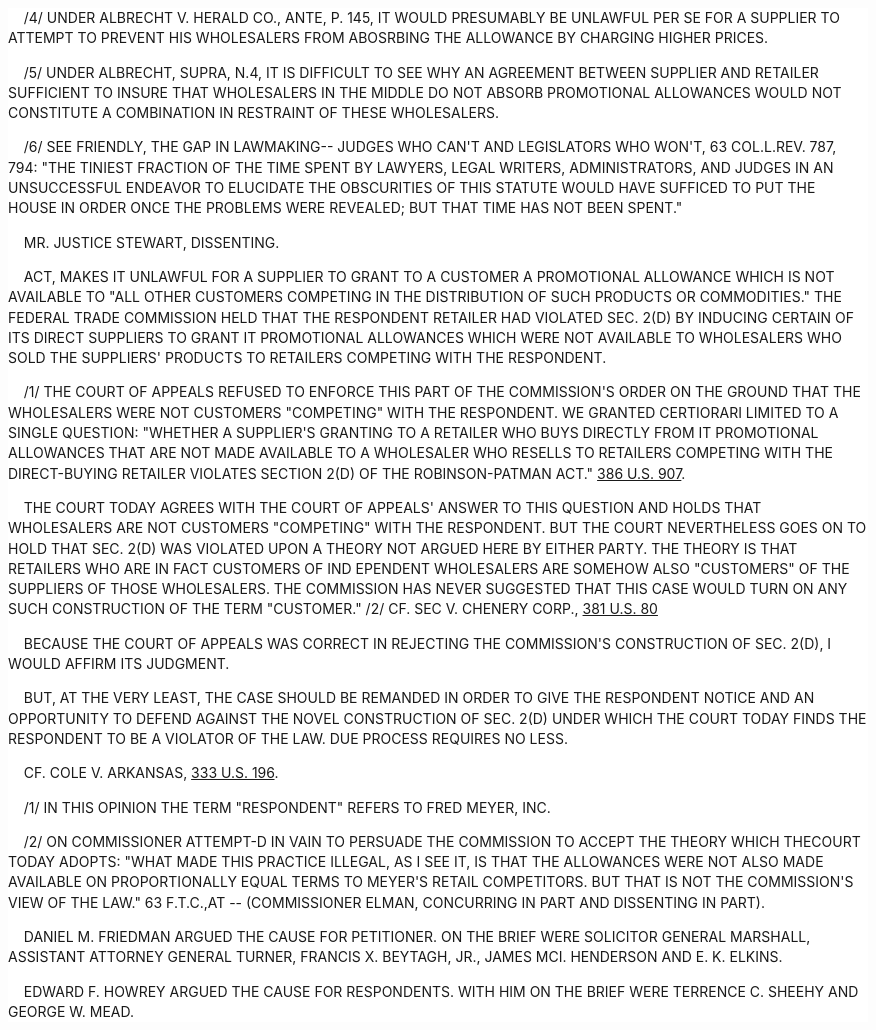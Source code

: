     /4/  UNDER ALBRECHT V. HERALD CO., ANTE, P. 145, IT WOULD PRESUMABLY BE UNLAWFUL PER SE FOR A SUPPLIER TO ATTEMPT TO PREVENT HIS WHOLESALERS FROM ABOSRBING THE ALLOWANCE BY CHARGING HIGHER PRICES.

    /5/  UNDER ALBRECHT, SUPRA, N.4, IT IS DIFFICULT TO SEE WHY AN AGREEMENT BETWEEN SUPPLIER AND RETAILER SUFFICIENT TO INSURE THAT WHOLESALERS IN THE MIDDLE DO NOT ABSORB PROMOTIONAL ALLOWANCES WOULD NOT CONSTITUTE A COMBINATION IN RESTRAINT OF THESE WHOLESALERS.

    /6/  SEE FRIENDLY, THE GAP IN LAWMAKING-- JUDGES WHO CAN'T AND LEGISLATORS WHO WON'T, 63 COL.L.REV.  787, 794:  "THE TINIEST FRACTION OF THE TIME SPENT BY LAWYERS, LEGAL WRITERS, ADMINISTRATORS, AND JUDGES IN AN UNSUCCESSFUL ENDEAVOR TO ELUCIDATE THE OBSCURITIES OF THIS STATUTE WOULD HAVE SUFFICED TO PUT THE HOUSE IN ORDER ONCE THE PROBLEMS WERE REVEALED; BUT THAT TIME HAS NOT BEEN SPENT."

    MR. JUSTICE STEWART, DISSENTING.

    ACT, MAKES IT UNLAWFUL FOR A SUPPLIER TO GRANT TO A CUSTOMER A PROMOTIONAL ALLOWANCE WHICH IS NOT AVAILABLE TO "ALL OTHER CUSTOMERS COMPETING IN THE DISTRIBUTION OF SUCH PRODUCTS OR COMMODITIES."  THE FEDERAL TRADE COMMISSION HELD THAT THE RESPONDENT RETAILER HAD VIOLATED SEC. 2(D) BY INDUCING CERTAIN OF ITS DIRECT SUPPLIERS TO GRANT IT PROMOTIONAL ALLOWANCES WHICH WERE NOT AVAILABLE TO WHOLESALERS WHO SOLD THE SUPPLIERS' PRODUCTS TO RETAILERS COMPETING WITH THE RESPONDENT.

    /1/  THE COURT OF APPEALS REFUSED TO ENFORCE THIS PART OF THE COMMISSION'S ORDER ON THE GROUND THAT THE WHOLESALERS WERE NOT CUSTOMERS "COMPETING" WITH THE RESPONDENT.  WE GRANTED CERTIORARI LIMITED TO A SINGLE QUESTION:     "WHETHER A SUPPLIER'S GRANTING TO A RETAILER WHO BUYS DIRECTLY FROM IT PROMOTIONAL ALLOWANCES THAT ARE NOT MADE AVAILABLE TO A WHOLESALER WHO RESELLS TO RETAILERS COMPETING WITH THE DIRECT-BUYING RETAILER VIOLATES SECTION 2(D) OF THE ROBINSON-PATMAN ACT."  [386 U.S. 907][/us/courts/scotus/usReporter/386/907].

    THE COURT TODAY AGREES WITH THE COURT OF APPEALS' ANSWER TO THIS QUESTION AND HOLDS THAT WHOLESALERS ARE NOT CUSTOMERS "COMPETING" WITH THE RESPONDENT.  BUT THE COURT NEVERTHELESS GOES ON TO HOLD THAT SEC. 2(D) WAS VIOLATED UPON A THEORY NOT ARGUED HERE BY EITHER PARTY.  THE THEORY IS THAT RETAILERS WHO ARE IN FACT CUSTOMERS OF IND EPENDENT WHOLESALERS ARE SOMEHOW ALSO "CUSTOMERS" OF THE SUPPLIERS OF THOSE WHOLESALERS.  THE COMMISSION HAS NEVER SUGGESTED THAT THIS CASE WOULD TURN ON ANY SUCH CONSTRUCTION OF THE TERM "CUSTOMER."  /2/ CF. SEC V. CHENERY CORP., [381 U.S. 80][/us/courts/scotus/usReporter/381/80]

    BECAUSE THE COURT OF APPEALS WAS CORRECT IN REJECTING THE COMMISSION'S CONSTRUCTION OF SEC. 2(D), I WOULD AFFIRM ITS JUDGMENT.

    BUT, AT THE VERY LEAST, THE CASE SHOULD BE REMANDED IN ORDER TO GIVE THE RESPONDENT NOTICE AND AN OPPORTUNITY TO DEFEND AGAINST THE NOVEL CONSTRUCTION OF SEC. 2(D) UNDER WHICH THE COURT TODAY FINDS THE RESPONDENT TO BE A VIOLATOR OF THE LAW.  DUE PROCESS REQUIRES NO LESS.

    CF. COLE V. ARKANSAS, [333 U.S. 196][/us/courts/scotus/usReporter/333/196].

    /1/  IN THIS OPINION THE TERM "RESPONDENT" REFERS TO FRED MEYER, INC.

    /2/  ON COMMISSIONER ATTEMPT-D IN VAIN TO PERSUADE THE COMMISSION TO ACCEPT THE THEORY WHICH THECOURT TODAY ADOPTS:  "WHAT MADE THIS PRACTICE ILLEGAL, AS I SEE IT, IS THAT THE ALLOWANCES WERE NOT ALSO MADE AVAILABLE ON PROPORTIONALLY EQUAL TERMS TO MEYER'S RETAIL COMPETITORS.  BUT THAT IS NOT THE COMMISSION'S VIEW OF THE LAW."  63 F.T.C.,AT -- (COMMISSIONER ELMAN, CONCURRING IN PART AND DISSENTING IN PART).

    DANIEL M. FRIEDMAN ARGUED THE CAUSE FOR PETITIONER.  ON THE BRIEF WERE SOLICITOR GENERAL MARSHALL, ASSISTANT ATTORNEY GENERAL TURNER, FRANCIS X. BEYTAGH, JR., JAMES MCI.  HENDERSON AND E. K. ELKINS.

    EDWARD F. HOWREY ARGUED THE CAUSE FOR RESPONDENTS.  WITH HIM ON THE BRIEF WERE TERRENCE C. SHEEHY AND GEORGE W. MEAD.


[/us/courts/scotus/usReporter/390/341]: https://publicdocs.github.io/go/links?ns=uslm-x&ref=%2Fus%2Fcourts%2Fscotus%2FusReporter%2F390%2F341
[/us/courts/scotus/usReporter/386/907]: https://publicdocs.github.io/go/links?ns=uslm-x&ref=%2Fus%2Fcourts%2Fscotus%2FusReporter%2F386%2F907
[/us/courts/scotus/usReporter/371/505]: https://publicdocs.github.io/go/links?ns=uslm-x&ref=%2Fus%2Fcourts%2Fscotus%2FusReporter%2F371%2F505
[/us/courts/scotus/usReporter/326/773]: https://publicdocs.github.io/go/links?ns=uslm-x&ref=%2Fus%2Fcourts%2Fscotus%2FusReporter%2F326%2F773
[/us/courts/scotus/usReporter/363/166]: https://publicdocs.github.io/go/links?ns=uslm-x&ref=%2Fus%2Fcourts%2Fscotus%2FusReporter%2F363%2F166
[/us/courts/scotus/usReporter/371/824]: https://publicdocs.github.io/go/links?ns=uslm-x&ref=%2Fus%2Fcourts%2Fscotus%2FusReporter%2F371%2F824
[/us/courts/scotus/usReporter/371/505]: https://publicdocs.github.io/go/links?ns=uslm-x&ref=%2Fus%2Fcourts%2Fscotus%2FusReporter%2F371%2F505
[/us/courts/scotus/usReporter/334/37]: https://publicdocs.github.io/go/links?ns=uslm-x&ref=%2Fus%2Fcourts%2Fscotus%2FusReporter%2F334%2F37
[/us/stat/38/730]: https://publicdocs.github.io/go/links?ns=uslm&ref=%2Fus%2Fstat%2F38%2F730
[/us/stat/49/1526]: https://publicdocs.github.io/go/links?ns=uslm&ref=%2Fus%2Fstat%2F49%2F1526
[/us/usc/t15/s13]: https://publicdocs.github.io/go/links?ns=uslm&ref=%2Fus%2Fusc%2Ft15%2Fs13
[/us/courts/scotus/usReporter/386/908]: https://publicdocs.github.io/go/links?ns=uslm-x&ref=%2Fus%2Fcourts%2Fscotus%2FusReporter%2F386%2F908
[/us/courts/scotus/usReporter/386/907]: https://publicdocs.github.io/go/links?ns=uslm-x&ref=%2Fus%2Fcourts%2Fscotus%2FusReporter%2F386%2F907
[/us/usc/t15/s13]: https://publicdocs.github.io/go/links?ns=uslm&ref=%2Fus%2Fusc%2Ft15%2Fs13
[/us/stat/38/719]: https://publicdocs.github.io/go/links?ns=uslm&ref=%2Fus%2Fstat%2F38%2F719
[/us/stat/66/632]: https://publicdocs.github.io/go/links?ns=uslm&ref=%2Fus%2Fstat%2F66%2F632
[/us/usc/t15/s45]: https://publicdocs.github.io/go/links?ns=uslm&ref=%2Fus%2Fusc%2Ft15%2Fs45
[/us/courts/scotus/usReporter/343/470]: https://publicdocs.github.io/go/links?ns=uslm-x&ref=%2Fus%2Fcourts%2Fscotus%2FusReporter%2F343%2F470
[/us/courts/scotus/usReporter/360/55]: https://publicdocs.github.io/go/links?ns=uslm-x&ref=%2Fus%2Fcourts%2Fscotus%2FusReporter%2F360%2F55
[/us/courts/scotus/usReporter/346/61]: https://publicdocs.github.io/go/links?ns=uslm-x&ref=%2Fus%2Fcourts%2Fscotus%2FusReporter%2F346%2F61
[/us/courts/scotus/usReporter/386/907]: https://publicdocs.github.io/go/links?ns=uslm-x&ref=%2Fus%2Fcourts%2Fscotus%2FusReporter%2F386%2F907
[/us/courts/scotus/usReporter/381/80]: https://publicdocs.github.io/go/links?ns=uslm-x&ref=%2Fus%2Fcourts%2Fscotus%2FusReporter%2F381%2F80
[/us/courts/scotus/usReporter/333/196]: https://publicdocs.github.io/go/links?ns=uslm-x&ref=%2Fus%2Fcourts%2Fscotus%2FusReporter%2F333%2F196